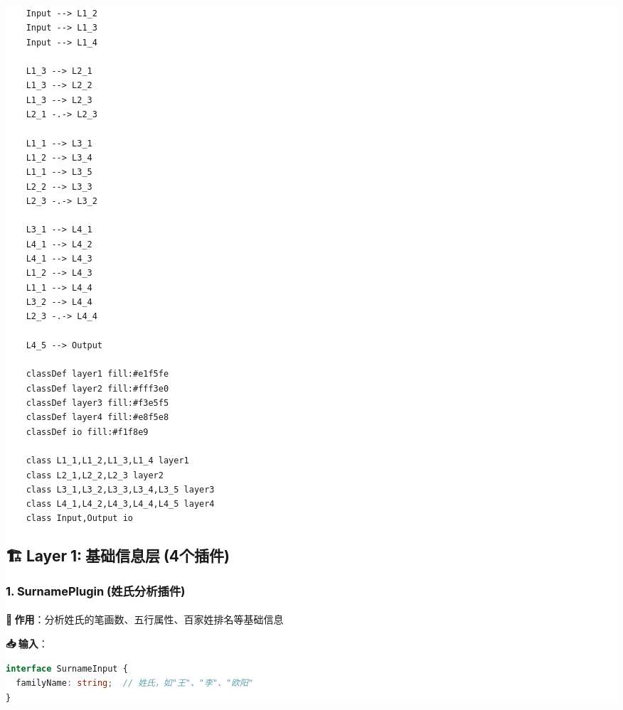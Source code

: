 ```mermaid
    Input --> L1_2
    Input --> L1_3
    Input --> L1_4
    
    L1_3 --> L2_1
    L1_3 --> L2_2
    L1_3 --> L2_3
    L2_1 -.-> L2_3
    
    L1_1 --> L3_1
    L1_2 --> L3_4
    L1_1 --> L3_5
    L2_2 --> L3_3
    L2_3 -.-> L3_2
    
    L3_1 --> L4_1
    L4_1 --> L4_2
    L4_1 --> L4_3
    L1_2 --> L4_3
    L1_1 --> L4_4
    L3_2 --> L4_4
    L2_3 -.-> L4_4
    
    L4_5 --> Output
    
    classDef layer1 fill:#e1f5fe
    classDef layer2 fill:#fff3e0
    classDef layer3 fill:#f3e5f5
    classDef layer4 fill:#e8f5e8
    classDef io fill:#f1f8e9
    
    class L1_1,L1_2,L1_3,L1_4 layer1
    class L2_1,L2_2,L2_3 layer2
    class L3_1,L3_2,L3_3,L3_4,L3_5 layer3
    class L4_1,L4_2,L4_3,L4_4,L4_5 layer4
    class Input,Output io
```

## 🏗️ Layer 1: 基础信息层 (4个插件)

### 1. SurnamePlugin (姓氏分析插件)

**🎯 作用**：分析姓氏的笔画数、五行属性、百家姓排名等基础信息

**📥 输入**：
```typescript
interface SurnameInput {
  familyName: string;  // 姓氏，如"王"、"李"、"欧阳"
}
```
